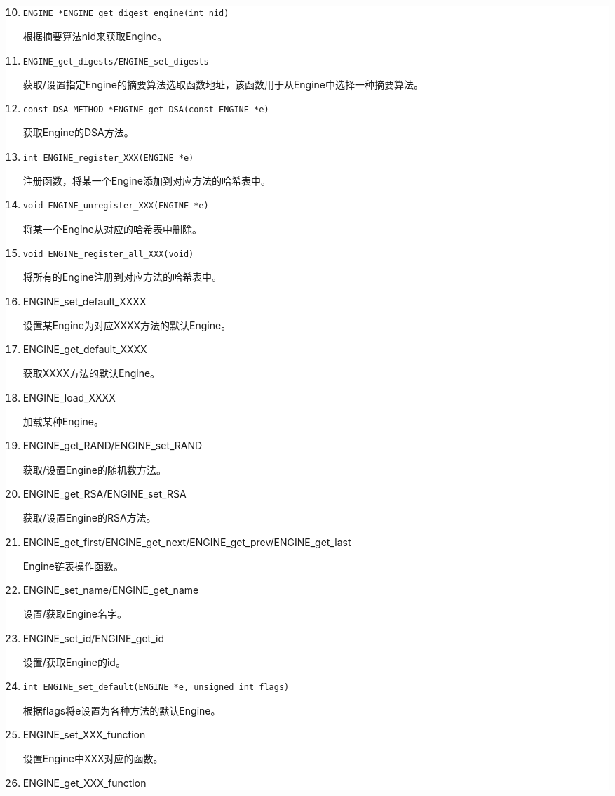 10. `ENGINE *ENGINE_get_digest_engine(int nid)`

    根据摘要算法nid来获取Engine。

11. `ENGINE_get_digests/ENGINE_set_digests`

    获取/设置指定Engine的摘要算法选取函数地址，该函数用于从Engine中选择一种摘要算法。

12. `const DSA_METHOD *ENGINE_get_DSA(const ENGINE *e)`

    获取Engine的DSA方法。

13. `int ENGINE_register_XXX(ENGINE *e)`

    注册函数，将某一个Engine添加到对应方法的哈希表中。

14. `void ENGINE_unregister_XXX(ENGINE *e)`

    将某一个Engine从对应的哈希表中删除。

15. `void ENGINE_register_all_XXX(void)`

    将所有的Engine注册到对应方法的哈希表中。

16. ENGINE_set_default_XXXX

    设置某Engine为对应XXXX方法的默认Engine。

17. ENGINE_get_default_XXXX

    获取XXXX方法的默认Engine。

18. ENGINE_load_XXXX

    加载某种Engine。

19. ENGINE_get_RAND/ENGINE_set_RAND

    获取/设置Engine的随机数方法。

20. ENGINE_get_RSA/ENGINE_set_RSA

    获取/设置Engine的RSA方法。

21. ENGINE_get_first/ENGINE_get_next/ENGINE_get_prev/ENGINE_get_last

    Engine链表操作函数。

22. ENGINE_set_name/ENGINE_get_name

    设置/获取Engine名字。

23. ENGINE_set_id/ENGINE_get_id

    设置/获取Engine的id。

24. `int ENGINE_set_default(ENGINE *e, unsigned int flags)`

    根据flags将e设置为各种方法的默认Engine。

25. ENGINE_set_XXX_function

    设置Engine中XXX对应的函数。

26. ENGINE_get_XXX_function
